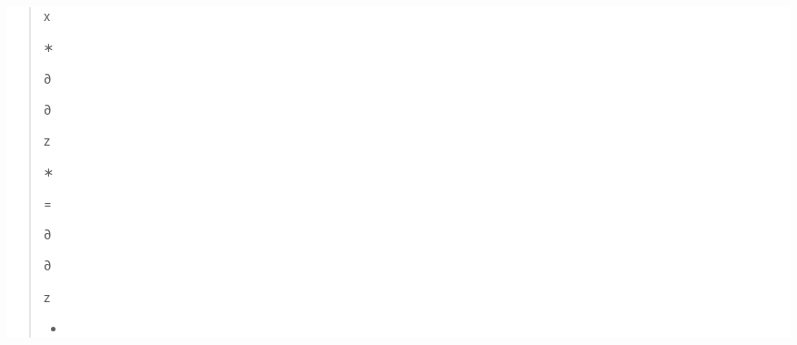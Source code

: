 >  
> 
>  x
>  
> 
> 
> 
>  ∗
>  
> 
> 
>  ∂
>  
> 
> 
>  ∂
>  
> 
> 
>  z
>  
> 
>  ∗
>  
> 
> 
> 
> 
> 
> 
> 
> 
> 
> 
> 
> 
> 
> 
> 
> 
> 
> 
> 
> 
>  =
>  
> 
> 
>  ∂
>  
> 
> 
>  ∂
>  
> 
>  z
>  
> 
> 
> 
>  +
>  
> 
> 